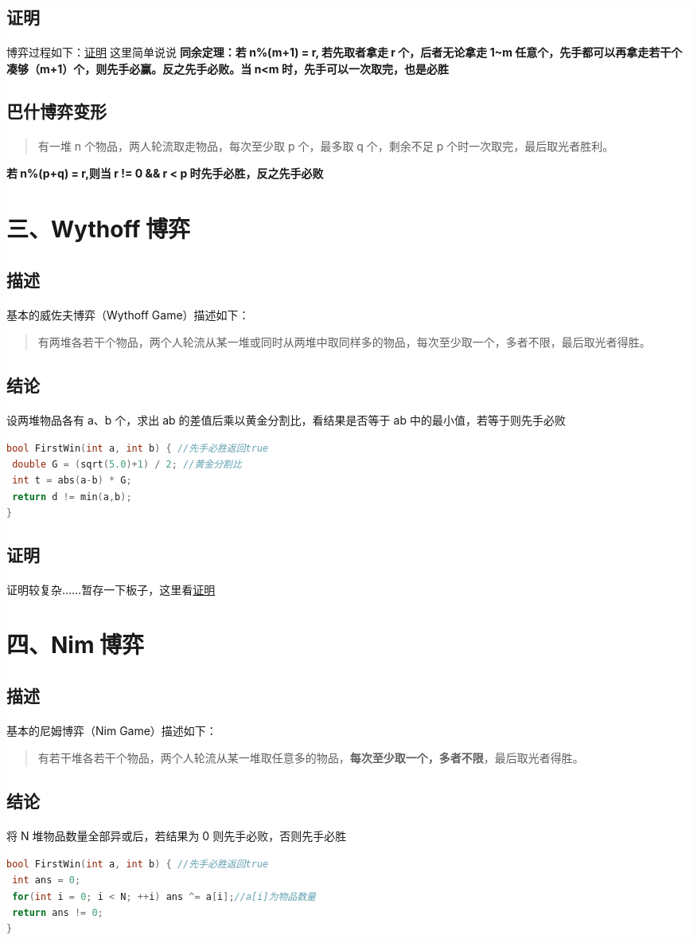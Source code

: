## 证明

博弈过程如下：[证明](https://blog.lordash.cf/posts/f0fbaf1d.html)
这里简单说说
**同余定理：若 n%(m+1) = r, 若先取者拿走 r 个，后者无论拿走 1~m 任意个，先手都可以再拿走若干个凑够（m+1）个，则先手必赢。反之先手必败。当 n<m 时，先手可以一次取完，也是必胜**

## 巴什博弈变形

> 有一堆 n 个物品，两人轮流取走物品，每次至少取 p 个，最多取 q 个，剩余不足 p 个时一次取完，最后取光者胜利。

**若 n%(p+q) = r,则当 r != 0 && r < p 时先手必胜，反之先手必败**

# 三、Wythoff 博弈

## 描述

基本的威佐夫博弈（Wythoff Game）描述如下：

> 有两堆各若干个物品，两个人轮流从某一堆或同时从两堆中取同样多的物品，每次至少取一个，多者不限，最后取光者得胜。

## 结论

设两堆物品各有 a、b 个，求出 ab 的差值后乘以黄金分割比，看结果是否等于 ab 中的最小值，若等于则先手必败

```cpp
bool FirstWin(int a, int b) { //先手必胜返回true
 double G = (sqrt(5.0)+1) / 2; //黄金分割比
 int t = abs(a-b) * G;
 return d != min(a,b);
}
```

## 证明

证明较复杂……暂存一下板子，这里看[证明](https://blog.lordash.cf/posts/8e3cecbf.html)

# 四、Nim 博弈

## 描述

基本的尼姆博弈（Nim Game）描述如下：

> 有若干堆各若干个物品，两个人轮流从某一堆取任意多的物品，**每次至少取一个，多者不限**，最后取光者得胜。

## 结论

将 N 堆物品数量全部异或后，若结果为 0 则先手必败，否则先手必胜

```cpp
bool FirstWin(int a, int b) { //先手必胜返回true
 int ans = 0;
 for(int i = 0; i < N; ++i) ans ^= a[i];//a[i]为物品数量
 return ans != 0;
}
```
